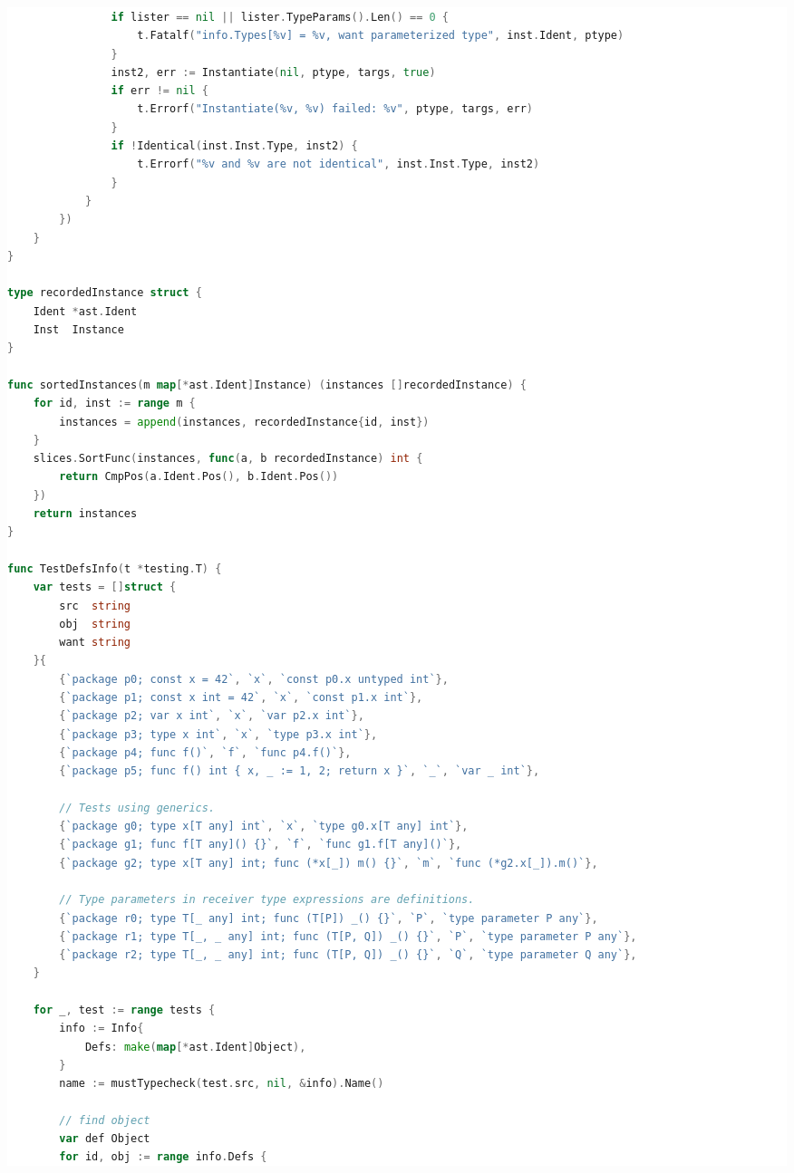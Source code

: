 ```go
				if lister == nil || lister.TypeParams().Len() == 0 {
					t.Fatalf("info.Types[%v] = %v, want parameterized type", inst.Ident, ptype)
				}
				inst2, err := Instantiate(nil, ptype, targs, true)
				if err != nil {
					t.Errorf("Instantiate(%v, %v) failed: %v", ptype, targs, err)
				}
				if !Identical(inst.Inst.Type, inst2) {
					t.Errorf("%v and %v are not identical", inst.Inst.Type, inst2)
				}
			}
		})
	}
}

type recordedInstance struct {
	Ident *ast.Ident
	Inst  Instance
}

func sortedInstances(m map[*ast.Ident]Instance) (instances []recordedInstance) {
	for id, inst := range m {
		instances = append(instances, recordedInstance{id, inst})
	}
	slices.SortFunc(instances, func(a, b recordedInstance) int {
		return CmpPos(a.Ident.Pos(), b.Ident.Pos())
	})
	return instances
}

func TestDefsInfo(t *testing.T) {
	var tests = []struct {
		src  string
		obj  string
		want string
	}{
		{`package p0; const x = 42`, `x`, `const p0.x untyped int`},
		{`package p1; const x int = 42`, `x`, `const p1.x int`},
		{`package p2; var x int`, `x`, `var p2.x int`},
		{`package p3; type x int`, `x`, `type p3.x int`},
		{`package p4; func f()`, `f`, `func p4.f()`},
		{`package p5; func f() int { x, _ := 1, 2; return x }`, `_`, `var _ int`},

		// Tests using generics.
		{`package g0; type x[T any] int`, `x`, `type g0.x[T any] int`},
		{`package g1; func f[T any]() {}`, `f`, `func g1.f[T any]()`},
		{`package g2; type x[T any] int; func (*x[_]) m() {}`, `m`, `func (*g2.x[_]).m()`},

		// Type parameters in receiver type expressions are definitions.
		{`package r0; type T[_ any] int; func (T[P]) _() {}`, `P`, `type parameter P any`},
		{`package r1; type T[_, _ any] int; func (T[P, Q]) _() {}`, `P`, `type parameter P any`},
		{`package r2; type T[_, _ any] int; func (T[P, Q]) _() {}`, `Q`, `type parameter Q any`},
	}

	for _, test := range tests {
		info := Info{
			Defs: make(map[*ast.Ident]Object),
		}
		name := mustTypecheck(test.src, nil, &info).Name()

		// find object
		var def Object
		for id, obj := range info.Defs {
```